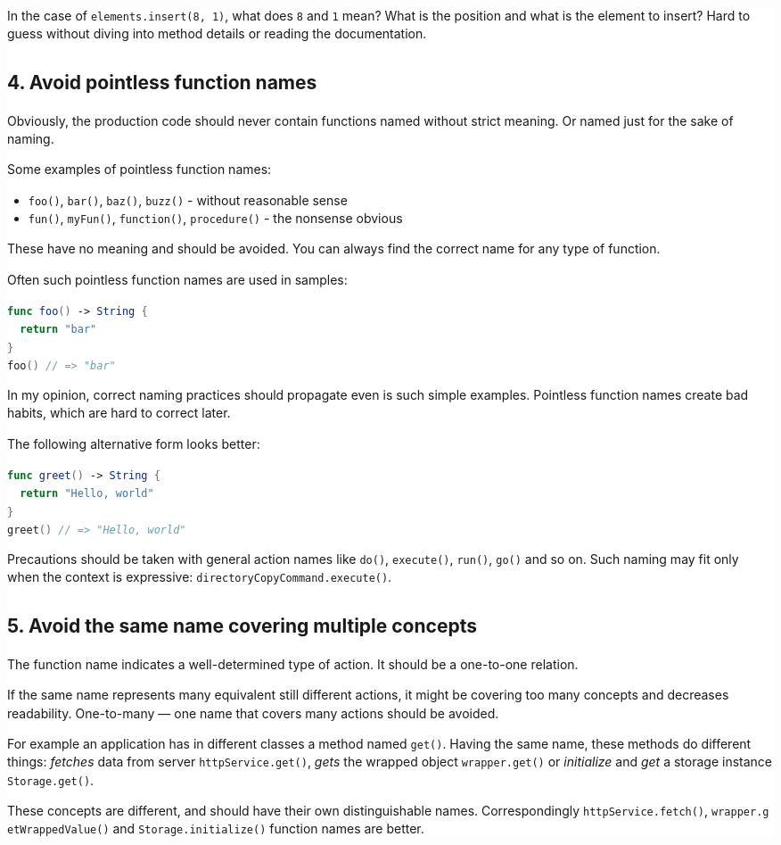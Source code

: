 In the case of `elements.insert(8, 1)`, what does `8` and `1` mean? What is the position and what is the element to insert? Hard to guess without diving into method details or reading the documentation.

## 4. Avoid pointless function names

Obviously, the production code should never contain functions named without strict meaning. Or named just for the sake of naming.  

Some examples of pointless function names:

* `foo()`, `bar()`, `baz()`, `buzz()` - without reasonable sense
* `fun()`, `myFun()`, `function()`, `procedure()` - the nonsense obvious 

These have no meaning and should be avoided. You can always find the correct name for any type of function.  

Often such pointless function names are used in samples:

```swift
func foo() -> String {
  return "bar"
}
foo() // => "bar"
```

In my opinion, correct naming practices should propagate even is such simple examples. Pointless function names create bad habits, which are hard to correct later.  

The following alternative form looks better:

```swift
func greet() -> String {
  return "Hello, world"
}
greet() // => "Hello, world"
```

Precautions should be taken with general action names like `do()`, `execute()`, `run()`, `go()` and so on. Such naming may fit only when the context is expressive: `directoryCopyCommand.execute()`.  

## 5. Avoid the same name covering multiple concepts

The function name indicates a well-determined type of action. It should be a one-to-one relation.  

If the same name represents many equivalent still different actions, it might be covering too many concepts and decreases readability. One-to-many &#x2014; one name that covers many actions should be avoided.  

For example an application has in different classes a method named `get()`. Having the same name, these methods do different things: *fetches* data from server `httpService.get()`, *gets* the wrapped object `wrapper.get()` or *initialize* and *get* a storage instance `Storage.get()`. 

These concepts are different, and should have their own distinguishable names.  Correspondingly `httpService.fetch()`, `wrapper.getWrappedValue()` and `Storage.initialize()` function names are better.  
  